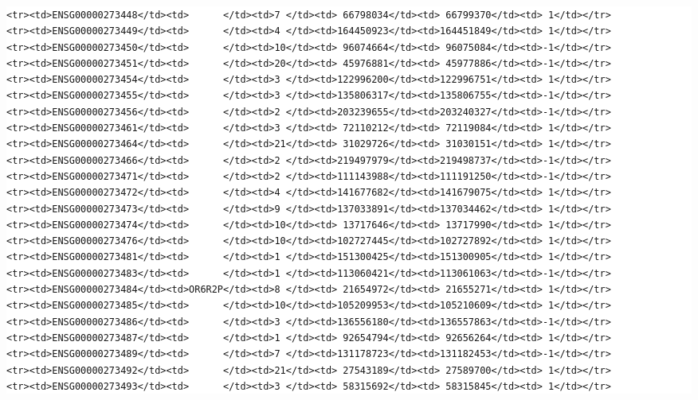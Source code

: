 	<tr><td>ENSG00000273448</td><td>      </td><td>7 </td><td> 66798034</td><td> 66799370</td><td> 1</td></tr>
	<tr><td>ENSG00000273449</td><td>      </td><td>4 </td><td>164450923</td><td>164451849</td><td> 1</td></tr>
	<tr><td>ENSG00000273450</td><td>      </td><td>10</td><td> 96074664</td><td> 96075084</td><td>-1</td></tr>
	<tr><td>ENSG00000273451</td><td>      </td><td>20</td><td> 45976881</td><td> 45977886</td><td>-1</td></tr>
	<tr><td>ENSG00000273454</td><td>      </td><td>3 </td><td>122996200</td><td>122996751</td><td> 1</td></tr>
	<tr><td>ENSG00000273455</td><td>      </td><td>3 </td><td>135806317</td><td>135806755</td><td>-1</td></tr>
	<tr><td>ENSG00000273456</td><td>      </td><td>2 </td><td>203239655</td><td>203240327</td><td>-1</td></tr>
	<tr><td>ENSG00000273461</td><td>      </td><td>3 </td><td> 72110212</td><td> 72119084</td><td> 1</td></tr>
	<tr><td>ENSG00000273464</td><td>      </td><td>21</td><td> 31029726</td><td> 31030151</td><td> 1</td></tr>
	<tr><td>ENSG00000273466</td><td>      </td><td>2 </td><td>219497979</td><td>219498737</td><td>-1</td></tr>
	<tr><td>ENSG00000273471</td><td>      </td><td>2 </td><td>111143988</td><td>111191250</td><td>-1</td></tr>
	<tr><td>ENSG00000273472</td><td>      </td><td>4 </td><td>141677682</td><td>141679075</td><td> 1</td></tr>
	<tr><td>ENSG00000273473</td><td>      </td><td>9 </td><td>137033891</td><td>137034462</td><td> 1</td></tr>
	<tr><td>ENSG00000273474</td><td>      </td><td>10</td><td> 13717646</td><td> 13717990</td><td> 1</td></tr>
	<tr><td>ENSG00000273476</td><td>      </td><td>10</td><td>102727445</td><td>102727892</td><td> 1</td></tr>
	<tr><td>ENSG00000273481</td><td>      </td><td>1 </td><td>151300425</td><td>151300905</td><td> 1</td></tr>
	<tr><td>ENSG00000273483</td><td>      </td><td>1 </td><td>113060421</td><td>113061063</td><td>-1</td></tr>
	<tr><td>ENSG00000273484</td><td>OR6R2P</td><td>8 </td><td> 21654972</td><td> 21655271</td><td> 1</td></tr>
	<tr><td>ENSG00000273485</td><td>      </td><td>10</td><td>105209953</td><td>105210609</td><td> 1</td></tr>
	<tr><td>ENSG00000273486</td><td>      </td><td>3 </td><td>136556180</td><td>136557863</td><td>-1</td></tr>
	<tr><td>ENSG00000273487</td><td>      </td><td>1 </td><td> 92654794</td><td> 92656264</td><td> 1</td></tr>
	<tr><td>ENSG00000273489</td><td>      </td><td>7 </td><td>131178723</td><td>131182453</td><td>-1</td></tr>
	<tr><td>ENSG00000273492</td><td>      </td><td>21</td><td> 27543189</td><td> 27589700</td><td> 1</td></tr>
	<tr><td>ENSG00000273493</td><td>      </td><td>3 </td><td> 58315692</td><td> 58315845</td><td> 1</td></tr>
</tbody>
</table>
